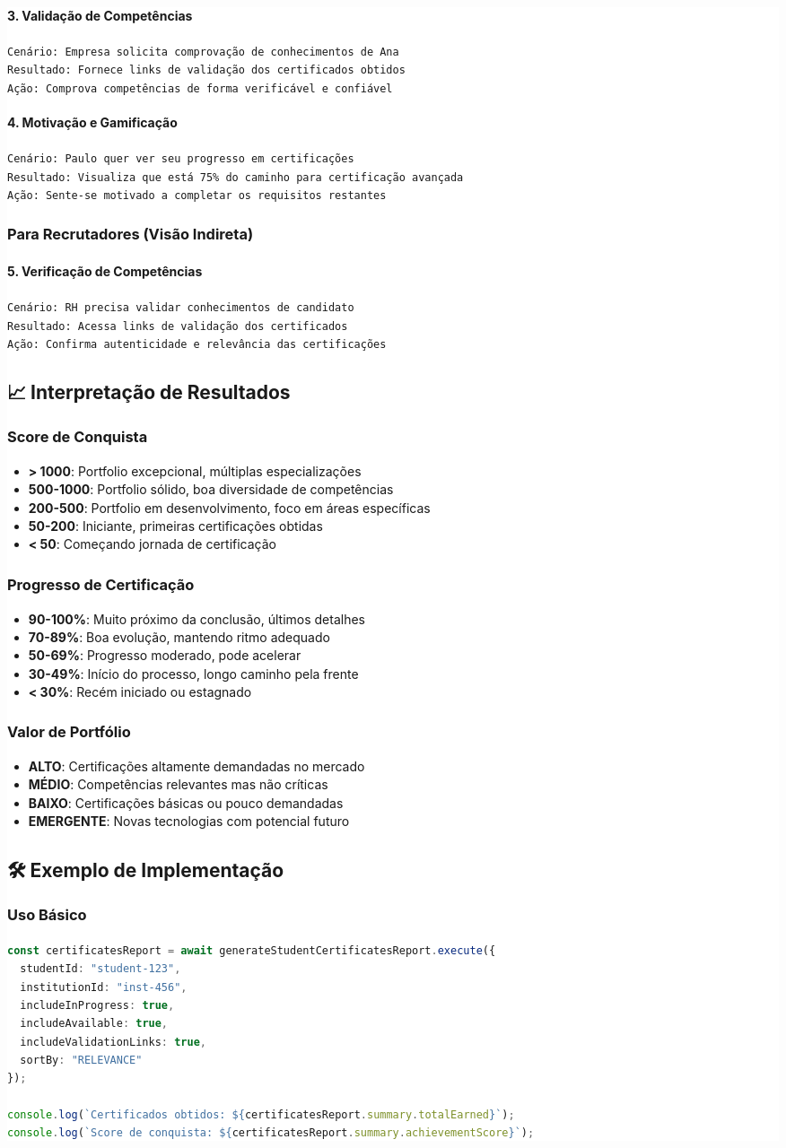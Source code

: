 #### 3. **Validação de Competências**
```
Cenário: Empresa solicita comprovação de conhecimentos de Ana
Resultado: Fornece links de validação dos certificados obtidos
Ação: Comprova competências de forma verificável e confiável
```

#### 4. **Motivação e Gamificação**
```
Cenário: Paulo quer ver seu progresso em certificações
Resultado: Visualiza que está 75% do caminho para certificação avançada
Ação: Sente-se motivado a completar os requisitos restantes
```

### Para Recrutadores (Visão Indireta)

#### 5. **Verificação de Competências**
```
Cenário: RH precisa validar conhecimentos de candidato
Resultado: Acessa links de validação dos certificados
Ação: Confirma autenticidade e relevância das certificações
```

## 📈 Interpretação de Resultados

### Score de Conquista
- **> 1000**: Portfolio excepcional, múltiplas especializações
- **500-1000**: Portfolio sólido, boa diversidade de competências
- **200-500**: Portfolio em desenvolvimento, foco em áreas específicas
- **50-200**: Iniciante, primeiras certificações obtidas
- **< 50**: Começando jornada de certificação

### Progresso de Certificação
- **90-100%**: Muito próximo da conclusão, últimos detalhes
- **70-89%**: Boa evolução, mantendo ritmo adequado
- **50-69%**: Progresso moderado, pode acelerar
- **30-49%**: Início do processo, longo caminho pela frente
- **< 30%**: Recém iniciado ou estagnado

### Valor de Portfólio
- **ALTO**: Certificações altamente demandadas no mercado
- **MÉDIO**: Competências relevantes mas não críticas
- **BAIXO**: Certificações básicas ou pouco demandadas
- **EMERGENTE**: Novas tecnologias com potencial futuro

## 🛠️ Exemplo de Implementação

### Uso Básico
```typescript
const certificatesReport = await generateStudentCertificatesReport.execute({
  studentId: "student-123",
  institutionId: "inst-456",
  includeInProgress: true,
  includeAvailable: true,
  includeValidationLinks: true,
  sortBy: "RELEVANCE"
});

console.log(`Certificados obtidos: ${certificatesReport.summary.totalEarned}`);
console.log(`Score de conquista: ${certificatesReport.summary.achievementScore}`);
```
